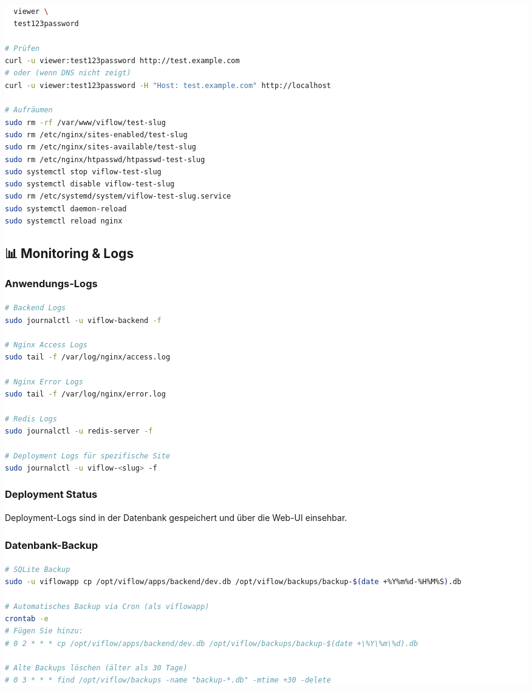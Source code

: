 ```bash
  viewer \
  test123password

# Prüfen
curl -u viewer:test123password http://test.example.com
# oder (wenn DNS nicht zeigt)
curl -u viewer:test123password -H "Host: test.example.com" http://localhost

# Aufräumen
sudo rm -rf /var/www/viflow/test-slug
sudo rm /etc/nginx/sites-enabled/test-slug
sudo rm /etc/nginx/sites-available/test-slug
sudo rm /etc/nginx/htpasswd/htpasswd-test-slug
sudo systemctl stop viflow-test-slug
sudo systemctl disable viflow-test-slug
sudo rm /etc/systemd/system/viflow-test-slug.service
sudo systemctl daemon-reload
sudo systemctl reload nginx
```

## 📊 Monitoring & Logs

### Anwendungs-Logs

```bash
# Backend Logs
sudo journalctl -u viflow-backend -f

# Nginx Access Logs
sudo tail -f /var/log/nginx/access.log

# Nginx Error Logs
sudo tail -f /var/log/nginx/error.log

# Redis Logs
sudo journalctl -u redis-server -f

# Deployment Logs für spezifische Site
sudo journalctl -u viflow-<slug> -f
```

### Deployment Status

Deployment-Logs sind in der Datenbank gespeichert und über die Web-UI einsehbar.

### Datenbank-Backup

```bash
# SQLite Backup
sudo -u viflowapp cp /opt/viflow/apps/backend/dev.db /opt/viflow/backups/backup-$(date +%Y%m%d-%H%M%S).db

# Automatisches Backup via Cron (als viflowapp)
crontab -e
# Fügen Sie hinzu:
# 0 2 * * * cp /opt/viflow/apps/backend/dev.db /opt/viflow/backups/backup-$(date +\%Y\%m\%d).db

# Alte Backups löschen (älter als 30 Tage)
# 0 3 * * * find /opt/viflow/backups -name "backup-*.db" -mtime +30 -delete
```
